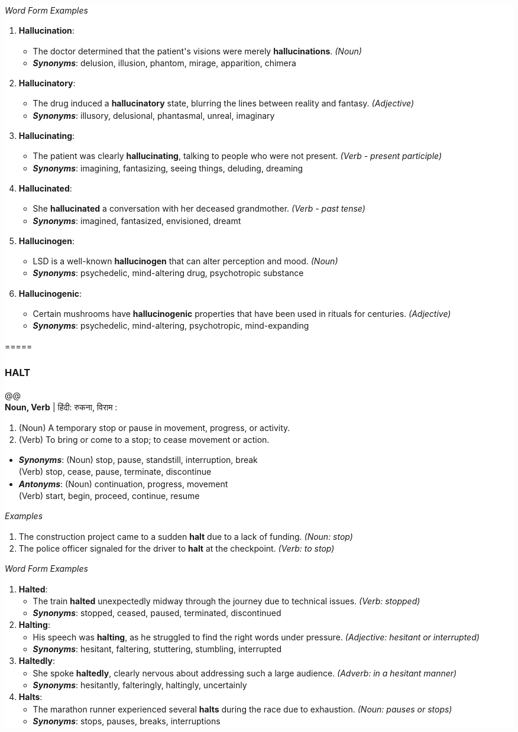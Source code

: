 _Word Form Examples_

1. **Hallucination**:
    - The doctor determined that the patient's visions were merely **hallucinations**. *(Noun)*
    - ***Synonyms***: delusion, illusion, phantom, mirage, apparition, chimera

2. **Hallucinatory**:
    - The drug induced a **hallucinatory** state, blurring the lines between reality and fantasy. *(Adjective)*
    - ***Synonyms***: illusory, delusional, phantasmal, unreal, imaginary

3. **Hallucinating**:
     - The patient was clearly **hallucinating**, talking to people who were not present. *(Verb - present participle)*
    - ***Synonyms***: imagining, fantasizing, seeing things, deluding, dreaming

4. **Hallucinated**:
    - She **hallucinated** a conversation with her deceased grandmother. *(Verb - past tense)*
    - ***Synonyms***: imagined, fantasized, envisioned, dreamt

5. **Hallucinogen**:
    - LSD is a well-known **hallucinogen** that can alter perception and mood. *(Noun)*
    - ***Synonyms***: psychedelic, mind-altering drug, psychotropic substance

6. **Hallucinogenic**:
    - Certain mushrooms have **hallucinogenic** properties that have been used in rituals for centuries. *(Adjective)*
    - ***Synonyms***: psychedelic, mind-altering, psychotropic, mind-expanding

=====

### HALT  
@@  
**Noun, Verb** | हिंदी: रुकना, विराम :  
1. (Noun) A temporary stop or pause in movement, progress, or activity.  
2. (Verb) To bring or come to a stop; to cease movement or action.  

- ***Synonyms***: (Noun) stop, pause, standstill, interruption, break  
           (Verb) stop, cease, pause, terminate, discontinue  
- ***Antonyms***: (Noun) continuation, progress, movement  
           (Verb) start, begin, proceed, continue, resume  

_Examples_  
1. The construction project came to a sudden **halt** due to a lack of funding. *(Noun: stop)*  
2. The police officer signaled for the driver to **halt** at the checkpoint. *(Verb: to stop)*  

_Word Form Examples_  
1. **Halted**:  
   - The train **halted** unexpectedly midway through the journey due to technical issues. *(Verb: stopped)*  
   - ***Synonyms***: stopped, ceased, paused, terminated, discontinued  
2. **Halting**:  
   - His speech was **halting**, as he struggled to find the right words under pressure. *(Adjective: hesitant or interrupted)*  
   - ***Synonyms***: hesitant, faltering, stuttering, stumbling, interrupted  
3. **Haltedly**:  
   - She spoke **haltedly**, clearly nervous about addressing such a large audience. *(Adverb: in a hesitant manner)*  
   - ***Synonyms***: hesitantly, falteringly, haltingly, uncertainly  
4. **Halts**:  
   - The marathon runner experienced several **halts** during the race due to exhaustion. *(Noun: pauses or stops)*  
   - ***Synonyms***: stops, pauses, breaks, interruptions  
